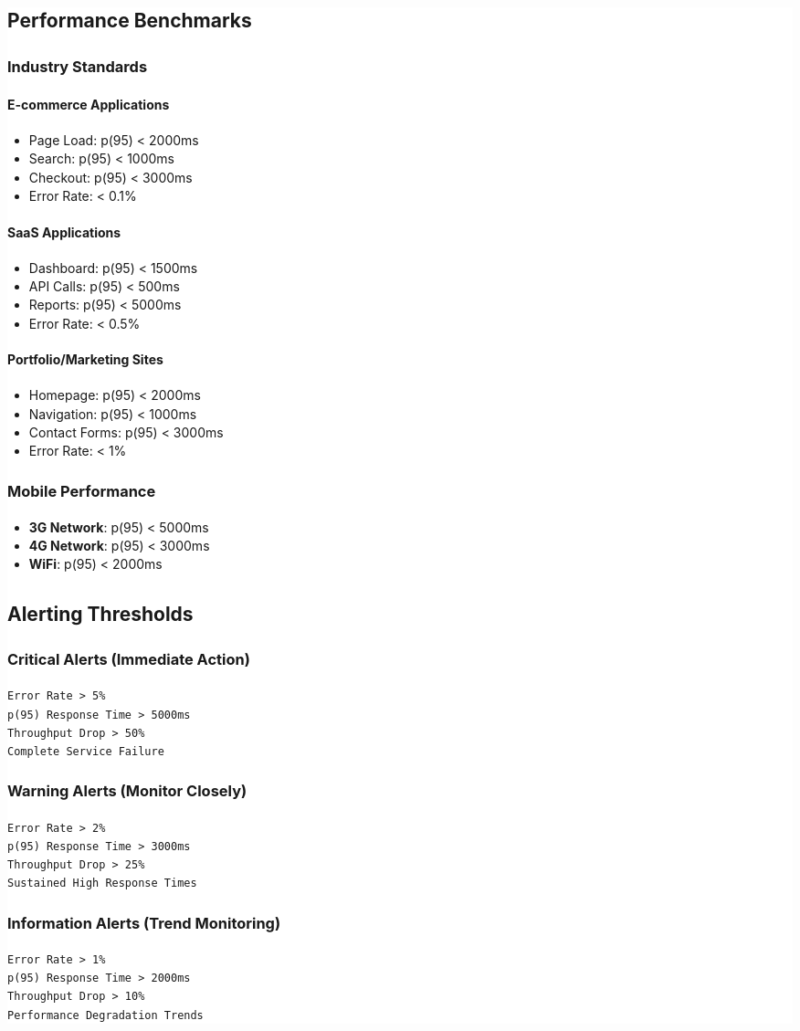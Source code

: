 ## Performance Benchmarks

### Industry Standards

#### E-commerce Applications
- Page Load: p(95) < 2000ms
- Search: p(95) < 1000ms
- Checkout: p(95) < 3000ms
- Error Rate: < 0.1%

#### SaaS Applications  
- Dashboard: p(95) < 1500ms
- API Calls: p(95) < 500ms
- Reports: p(95) < 5000ms
- Error Rate: < 0.5%

#### Portfolio/Marketing Sites
- Homepage: p(95) < 2000ms
- Navigation: p(95) < 1000ms
- Contact Forms: p(95) < 3000ms
- Error Rate: < 1%

### Mobile Performance
- **3G Network**: p(95) < 5000ms
- **4G Network**: p(95) < 3000ms
- **WiFi**: p(95) < 2000ms

## Alerting Thresholds

### Critical Alerts (Immediate Action)
```
Error Rate > 5%
p(95) Response Time > 5000ms
Throughput Drop > 50%
Complete Service Failure
```

### Warning Alerts (Monitor Closely)
```
Error Rate > 2%
p(95) Response Time > 3000ms
Throughput Drop > 25%
Sustained High Response Times
```

### Information Alerts (Trend Monitoring)
```
Error Rate > 1%
p(95) Response Time > 2000ms
Throughput Drop > 10%
Performance Degradation Trends
```
